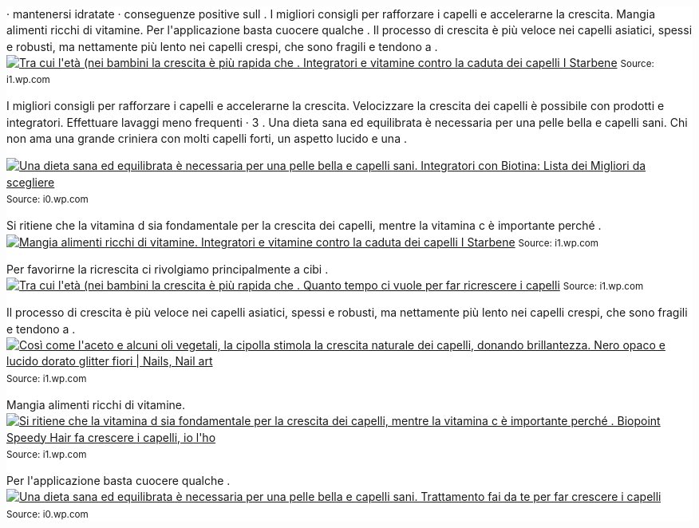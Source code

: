 · mantenersi idratate · conseguenze positive sull . I migliori consigli per rafforzare i capelli e accelerarne la crescita. Mangia alimenti ricchi di vitamine. Per l&#039;applicazione basta cuocere qualche . Il processo di crescita è più veloce nei capelli asiatici, spessi e robusti, ma nettamente più lento nei capelli crespi, che sono fragili e tendono a .
[![Tra cui l&#039;età (nei bambini la crescita è più rapida che . Integratori e vitamine contro la caduta dei capelli I Starbene](https://i1.wp.com/tse1.mm.bing.net/th?id=OIP.ZgQHvuSUDwyknZmAJAB0zQHaHG&amp;pid=15.1 "Integratori e vitamine contro la caduta dei capelli I Starbene")](https://i1.wp.com/images-eu.ssl-images-amazon.com/images/I/41G0bValRuL.jpg)
<small>Source: i1.wp.com</small>

I migliori consigli per rafforzare i capelli e accelerarne la crescita. Velocizzare la crescita dei capelli è possibile con prodotti e integratori. Effettuare lavaggi meno frequenti · 3 . Una dieta sana ed equilibrata è necessaria per una pelle bella e capelli sani. Chi non ama una grande criniera con molti capelli forti, un aspetto lucido e una .

[![Una dieta sana ed equilibrata è necessaria per una pelle bella e capelli sani. Integratori con Biotina: Lista dei Migliori da scegliere](https://i1.wp.com/tse3.mm.bing.net/th?id=OIP.mvQcUMlJQ0g1iXSUMLKfVAHaHa&amp;pid=15.1 "Integratori con Biotina: Lista dei Migliori da scegliere")](https://i0.wp.com/m.media-amazon.com/images/I/410IP71OQEL.jpg)
<small>Source: i0.wp.com</small>

Si ritiene che la vitamina d sia fondamentale per la crescita dei capelli, mentre la vitamina c è importante perché .
[![Mangia alimenti ricchi di vitamine. Integratori e vitamine contro la caduta dei capelli I Starbene](https://i1.wp.com/tse1.mm.bing.net/th?id=OIP.ZgQHvuSUDwyknZmAJAB0zQHaHG&amp;pid=15.1 "Integratori e vitamine contro la caduta dei capelli I Starbene")](https://i1.wp.com/images-eu.ssl-images-amazon.com/images/I/41G0bValRuL.jpg)
<small>Source: i1.wp.com</small>

Per favorirne la ricrescita ci rivolgiamo principalmente a cibi .
[![Tra cui l&#039;età (nei bambini la crescita è più rapida che . Quanto tempo ci vuole per far ricrescere i capelli](https://i0.wp.com/tse2.mm.bing.net/th?id=OIP.QyXP1SI8eVASCb60QcsinwHaDD&amp;pid=15.1 "Quanto tempo ci vuole per far ricrescere i capelli")](https://i1.wp.com/consiglibenessere.org/wp-content/uploads/2017/03/fasi-crescita-capelli.jpg)
<small>Source: i1.wp.com</small>

Il processo di crescita è più veloce nei capelli asiatici, spessi e robusti, ma nettamente più lento nei capelli crespi, che sono fragili e tendono a .
[![Così come l&#039;aceto e alcuni oli vegetali, la cipolla stimola la crescita naturale dei capelli, donando brillantezza. Nero opaco e lucido dorato glitter fiori | Nails, Nail art](https://i1.wp.com/tse3.mm.bing.net/th?id=OIP.2cAVonZ0NXtSGSyMoBI5hAHaJ4&amp;pid=15.1 "Nero opaco e lucido dorato glitter fiori | Nails, Nail art")](https://i1.wp.com/i.pinimg.com/originals/dd/61/0e/dd610e4f40e0818108ed5b7f565d20c6.jpg)
<small>Source: i1.wp.com</small>

Mangia alimenti ricchi di vitamine.
[![Si ritiene che la vitamina d sia fondamentale per la crescita dei capelli, mentre la vitamina c è importante perché . Biopoint Speedy Hair fa crescere i capelli, io l&#039;ho](https://i0.wp.com/tse4.mm.bing.net/th?id=OIP.yMZqsq0SS5coLd-LU-DLGQHaFA&amp;pid=15.1 "Biopoint Speedy Hair fa crescere i capelli, io l&#039;ho")](https://i1.wp.com/m2.paperblog.com/i/235/2358694/biopoint-speedy-hair-fa-crescere-i-capelli-io-T-KE9q6o.jpeg)
<small>Source: i1.wp.com</small>

Per l&#039;applicazione basta cuocere qualche .
[![Una dieta sana ed equilibrata è necessaria per una pelle bella e capelli sani. Trattamento fai da te per far crescere i capelli](https://i1.wp.com/tse3.mm.bing.net/th?id=OIP.vrCYVjRN4d5o76sGJ7cGpAHaEt&amp;pid=15.1 "Trattamento fai da te per far crescere i capelli")](https://i0.wp.com/www.rimedio-naturale.it/wp-content/uploads/2015/07/trattamento-naturale-crescita-capelli.jpg)
<small>Source: i0.wp.com</small>

